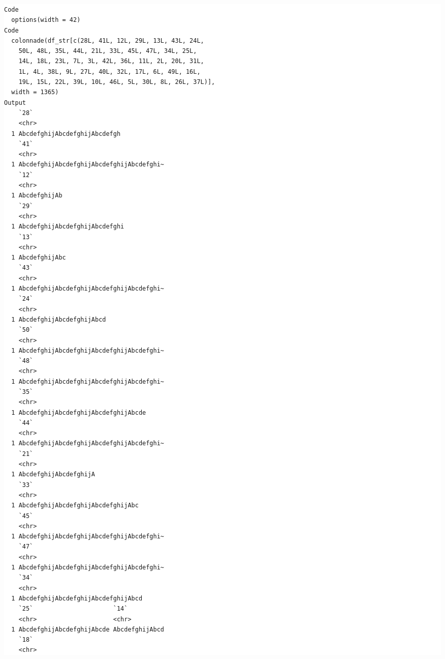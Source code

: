 
    Code
      options(width = 42)
    Code
      colonnade(df_str[c(28L, 41L, 12L, 29L, 13L, 43L, 24L,
        50L, 48L, 35L, 44L, 21L, 33L, 45L, 47L, 34L, 25L,
        14L, 18L, 23L, 7L, 3L, 42L, 36L, 11L, 2L, 20L, 31L,
        1L, 4L, 38L, 9L, 27L, 40L, 32L, 17L, 6L, 49L, 16L,
        19L, 15L, 22L, 39L, 10L, 46L, 5L, 30L, 8L, 26L, 37L)],
      width = 1365)
    Output
        `28`                        
        <chr>                       
      1 AbcdefghijAbcdefghijAbcdefgh
        `41`                                    
        <chr>                                   
      1 AbcdefghijAbcdefghijAbcdefghijAbcdefghi~
        `12`        
        <chr>       
      1 AbcdefghijAb
        `29`                         
        <chr>                        
      1 AbcdefghijAbcdefghijAbcdefghi
        `13`         
        <chr>        
      1 AbcdefghijAbc
        `43`                                    
        <chr>                                   
      1 AbcdefghijAbcdefghijAbcdefghijAbcdefghi~
        `24`                    
        <chr>                   
      1 AbcdefghijAbcdefghijAbcd
        `50`                                    
        <chr>                                   
      1 AbcdefghijAbcdefghijAbcdefghijAbcdefghi~
        `48`                                    
        <chr>                                   
      1 AbcdefghijAbcdefghijAbcdefghijAbcdefghi~
        `35`                               
        <chr>                              
      1 AbcdefghijAbcdefghijAbcdefghijAbcde
        `44`                                    
        <chr>                                   
      1 AbcdefghijAbcdefghijAbcdefghijAbcdefghi~
        `21`                 
        <chr>                
      1 AbcdefghijAbcdefghijA
        `33`                             
        <chr>                            
      1 AbcdefghijAbcdefghijAbcdefghijAbc
        `45`                                    
        <chr>                                   
      1 AbcdefghijAbcdefghijAbcdefghijAbcdefghi~
        `47`                                    
        <chr>                                   
      1 AbcdefghijAbcdefghijAbcdefghijAbcdefghi~
        `34`                              
        <chr>                             
      1 AbcdefghijAbcdefghijAbcdefghijAbcd
        `25`                      `14`          
        <chr>                     <chr>         
      1 AbcdefghijAbcdefghijAbcde AbcdefghijAbcd
        `18`              
        <chr>             